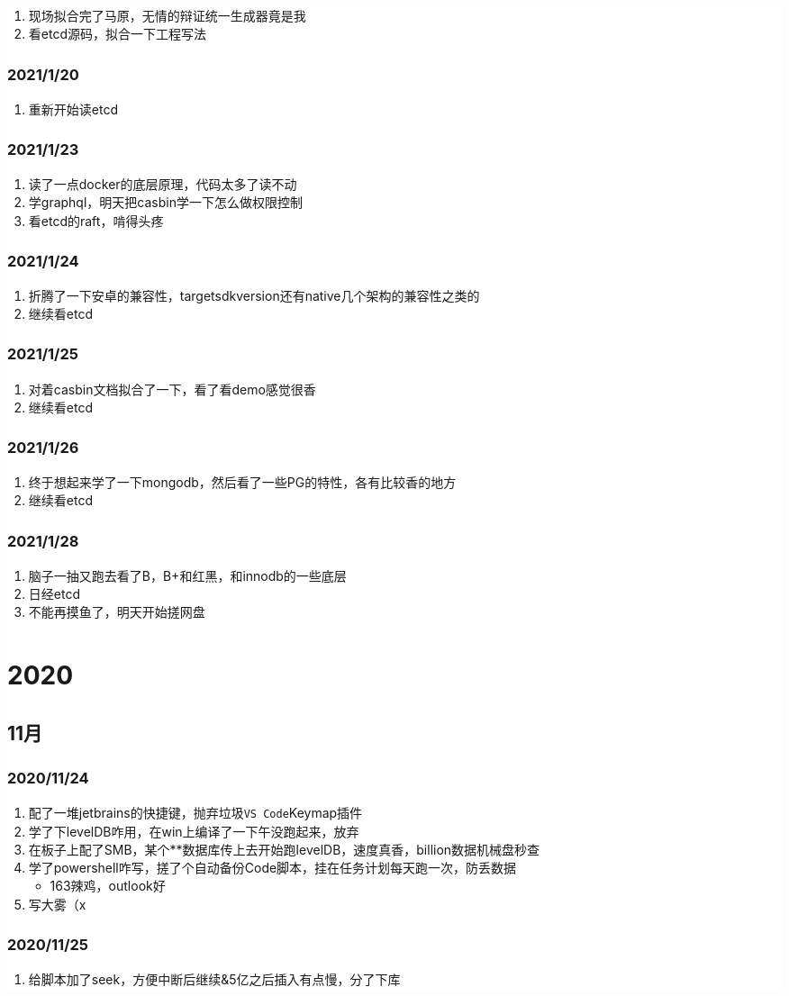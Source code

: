 1. 现场拟合完了马原，无情的辩证统一生成器竟是我
2. 看etcd源码，拟合一下工程写法

### 2021/1/20

1. 重新开始读etcd

### 2021/1/23

1. 读了一点docker的底层原理，代码太多了读不动
2. 学graphql，明天把casbin学一下怎么做权限控制
3. 看etcd的raft，啃得头疼

### 2021/1/24

1. 折腾了一下安卓的兼容性，targetsdkversion还有native几个架构的兼容性之类的
2. 继续看etcd

### 2021/1/25

1. 对着casbin文档拟合了一下，看了看demo感觉很香
2. 继续看etcd

### 2021/1/26

1. 终于想起来学了一下mongodb，然后看了一些PG的特性，各有比较香的地方
2. 继续看etcd

### 2021/1/28

1. 脑子一抽又跑去看了B，B+和红黑，和innodb的一些底层
2. 日经etcd
3. 不能再摸鱼了，明天开始搓网盘

# 2020

## 11月

### 2020/11/24

1. 配了一堆jetbrains的快捷键，抛弃垃圾`VS Code`Keymap插件
2. 学了下levelDB咋用，在win上编译了一下午没跑起来，放弃
3. 在板子上配了SMB，某个**数据库传上去开始跑levelDB，速度真香，billion数据机械盘秒查
4. 学了powershell咋写，搓了个自动备份Code脚本，挂在任务计划每天跑一次，防丢数据
   - 163辣鸡，outlook好
5. 写大雾（x

### 2020/11/25

1. 给脚本加了seek，方便中断后继续&5亿之后插入有点慢，分了下库
